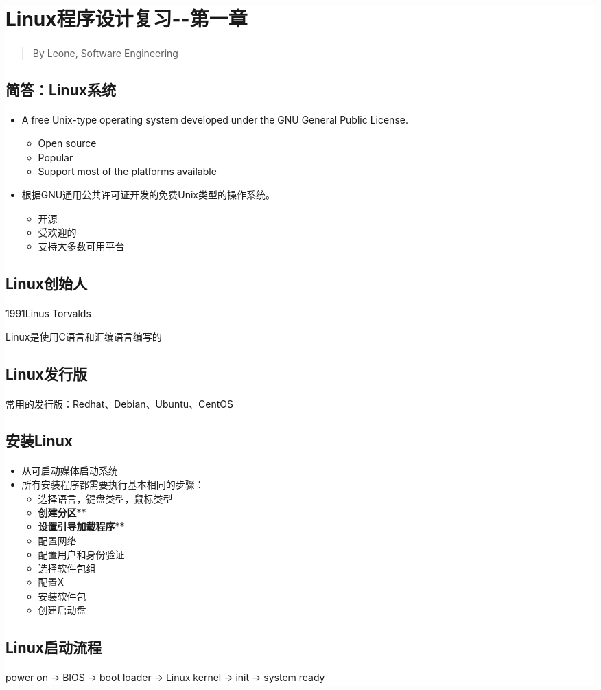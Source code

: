 # Linux程序设计复习--第一章

> By Leone, Software Engineering



## 简答：Linux系统

* A free Unix-type operating system developed under the GNU General Public License.
  * Open source
  * Popular
  * Support most of the platforms available

* 根据GNU通用公共许可证开发的免费Unix类型的操作系统。
  * 开源
  * 受欢迎的
  * 支持大多数可用平台



## Linux创始人

1991Linus Torvalds

Linux是使用C语言和汇编语言编写的



## Linux发行版

常用的发行版：Redhat、Debian、Ubuntu、CentOS



## 安装Linux

* 从可启动媒体启动系统
* 所有安装程序都需要执行基本相同的步骤：
  * 选择语言，键盘类型，鼠标类型
  * **创建分区****
  * **设置引导加载程序****
  * 配置网络
  * 配置用户和身份验证
  * 选择软件包组
  * 配置X
  * 安装软件包
  * 创建启动盘





## Linux启动流程

power on -> BIOS -> boot loader -> Linux kernel -> init -> system ready
